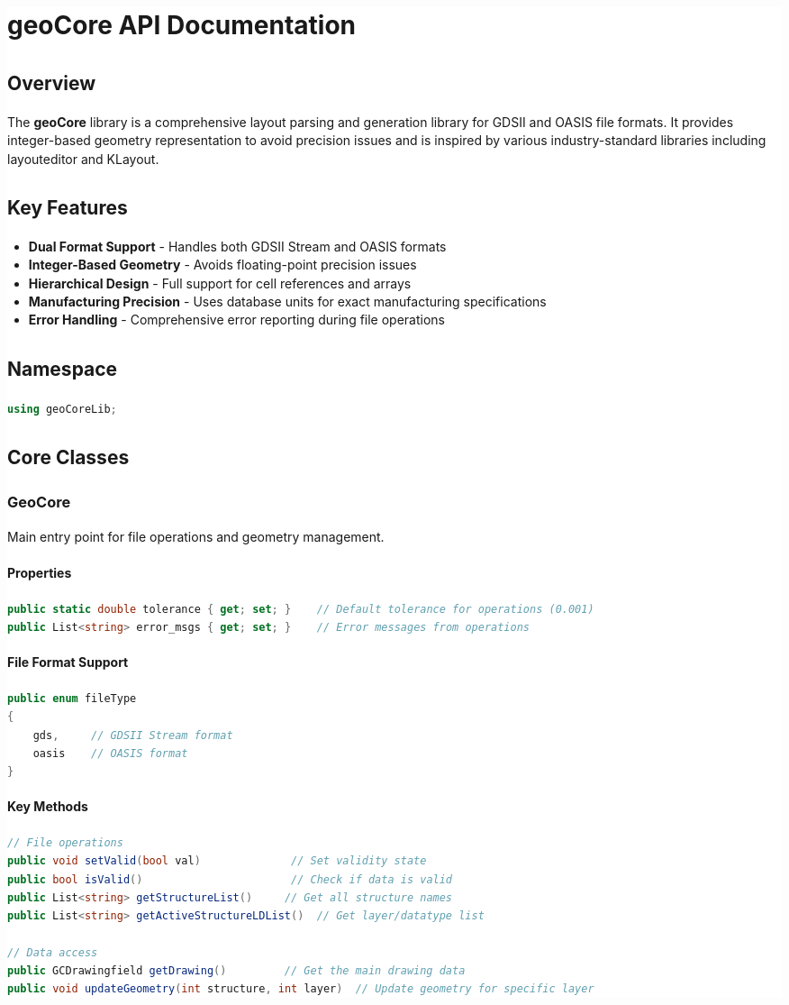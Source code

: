 # geoCore API Documentation

## Overview

The **geoCore** library is a comprehensive layout parsing and generation library for GDSII and OASIS file formats. It provides integer-based geometry representation to avoid precision issues and is inspired by various industry-standard libraries including layouteditor and KLayout.

## Key Features

- **Dual Format Support** - Handles both GDSII Stream and OASIS formats
- **Integer-Based Geometry** - Avoids floating-point precision issues 
- **Hierarchical Design** - Full support for cell references and arrays
- **Manufacturing Precision** - Uses database units for exact manufacturing specifications
- **Error Handling** - Comprehensive error reporting during file operations

## Namespace
```csharp
using geoCoreLib;
```

## Core Classes

### GeoCore
Main entry point for file operations and geometry management.

#### Properties
```csharp
public static double tolerance { get; set; }    // Default tolerance for operations (0.001)
public List<string> error_msgs { get; set; }    // Error messages from operations
```

#### File Format Support
```csharp
public enum fileType 
{ 
    gds,     // GDSII Stream format
    oasis    // OASIS format
}
```

#### Key Methods
```csharp
// File operations
public void setValid(bool val)              // Set validity state
public bool isValid()                       // Check if data is valid
public List<string> getStructureList()     // Get all structure names
public List<string> getActiveStructureLDList()  // Get layer/datatype list

// Data access
public GCDrawingfield getDrawing()         // Get the main drawing data
public void updateGeometry(int structure, int layer)  // Update geometry for specific layer
```
